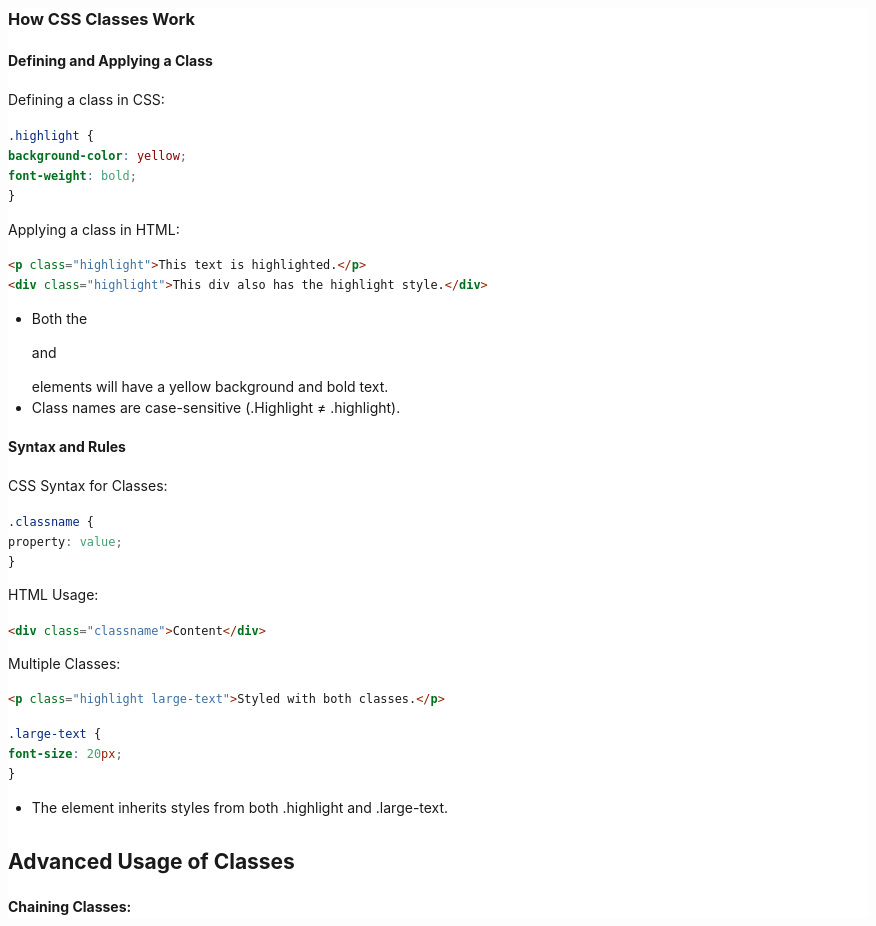 ### How CSS Classes Work

#### Defining and Applying a Class

Defining a class in CSS:

```css
.highlight {
background-color: yellow;
font-weight: bold;
}
```


Applying a class in HTML:

```html
<p class="highlight">This text is highlighted.</p>
<div class="highlight">This div also has the highlight style.</div>

```

- Both the <p> and <div> elements will have a yellow background and bold text.
- Class names are case-sensitive (.Highlight ≠ .highlight).

#### Syntax and Rules

CSS Syntax for Classes:

```css
.classname {
property: value;
}
```

HTML Usage:

```html
<div class="classname">Content</div>

```

Multiple Classes:

```html
<p class="highlight large-text">Styled with both classes.</p>
```

```css
.large-text {
font-size: 20px;
}

```
- The element inherits styles from both .highlight and .large-text.

## Advanced Usage of Classes

#### Chaining Classes:
